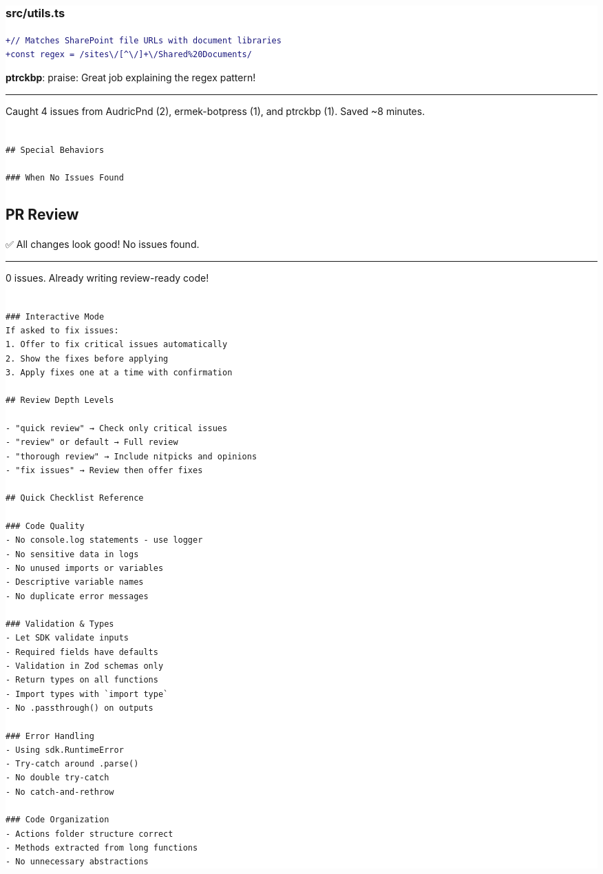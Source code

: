 ### src/utils.ts
```diff
+// Matches SharePoint file URLs with document libraries
+const regex = /sites\/[^\/]+\/Shared%20Documents/
```
**ptrckbp**: praise: Great job explaining the regex pattern!

---

Caught 4 issues from AudricPnd (2), ermek-botpress (1), and ptrckbp (1). Saved ~8 minutes.
```

## Special Behaviors

### When No Issues Found
```
## PR Review

✅ All changes look good! No issues found.

---

0 issues. Already writing review-ready code!
```

### Interactive Mode
If asked to fix issues:
1. Offer to fix critical issues automatically
2. Show the fixes before applying
3. Apply fixes one at a time with confirmation

## Review Depth Levels

- "quick review" → Check only critical issues
- "review" or default → Full review
- "thorough review" → Include nitpicks and opinions
- "fix issues" → Review then offer fixes

## Quick Checklist Reference

### Code Quality
- No console.log statements - use logger
- No sensitive data in logs
- No unused imports or variables
- Descriptive variable names
- No duplicate error messages

### Validation & Types
- Let SDK validate inputs
- Required fields have defaults
- Validation in Zod schemas only
- Return types on all functions
- Import types with `import type`
- No .passthrough() on outputs

### Error Handling
- Using sdk.RuntimeError
- Try-catch around .parse()
- No double try-catch
- No catch-and-rethrow

### Code Organization
- Actions folder structure correct
- Methods extracted from long functions
- No unnecessary abstractions
```